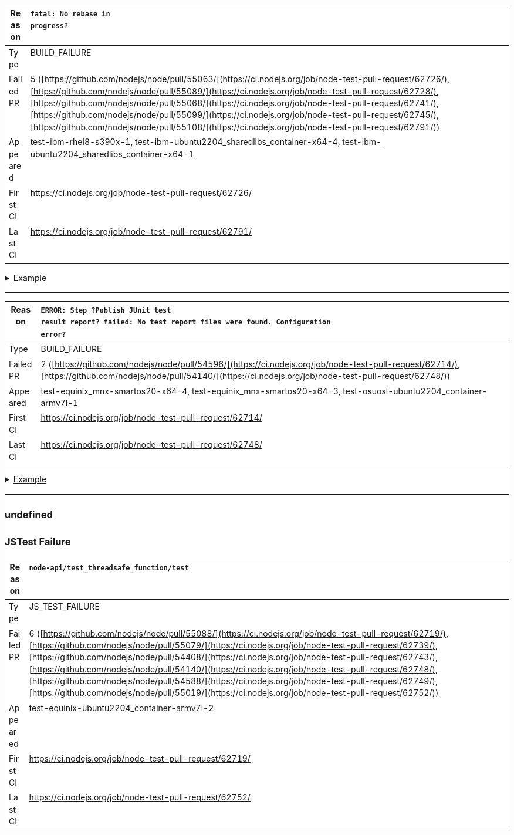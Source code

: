 | Reason | <code>fatal: No rebase in progress?</code> |
| - | :- |
| Type | BUILD_FAILURE |
| Failed PR | 5 ([https://github.com/nodejs/node/pull/55063/](https://ci.nodejs.org/job/node-test-pull-request/62726/), [https://github.com/nodejs/node/pull/55089/](https://ci.nodejs.org/job/node-test-pull-request/62728/), [https://github.com/nodejs/node/pull/55068/](https://ci.nodejs.org/job/node-test-pull-request/62741/), [https://github.com/nodejs/node/pull/55099/](https://ci.nodejs.org/job/node-test-pull-request/62745/), [https://github.com/nodejs/node/pull/55108/](https://ci.nodejs.org/job/node-test-pull-request/62791/)) |
| Appeared | [test-ibm-rhel8-s390x-1](https://ci.nodejs.org/job/node-test-commit-linuxone/nodes=rhel8-s390x/46106/console), [test-ibm-ubuntu2204_sharedlibs_container-x64-4](https://ci.nodejs.org/job/node-test-commit-linux-containered/nodes=ubuntu2204_sharedlibs_shared_x64/46635/console), [test-ibm-ubuntu2204_sharedlibs_container-x64-1](https://ci.nodejs.org/job/node-test-commit-linux-containered/nodes=ubuntu2204_sharedlibs_shared_x64/46623/console) |
| First CI | https://ci.nodejs.org/job/node-test-pull-request/62726/ |
| Last CI | https://ci.nodejs.org/job/node-test-pull-request/62791/ |

<details><summary><a href="https://ci.nodejs.org/job/node-test-commit-linuxone/nodes=rhel8-s390x/46106/console">Example</a></summary></details>

-------

| Reason | <code>ERROR: Step ?Publish JUnit test result report? failed: No test report files were found. Configuration error?</code> |
| - | :- |
| Type | BUILD_FAILURE |
| Failed PR | 2 ([https://github.com/nodejs/node/pull/54596/](https://ci.nodejs.org/job/node-test-pull-request/62714/), [https://github.com/nodejs/node/pull/54140/](https://ci.nodejs.org/job/node-test-pull-request/62748/)) |
| Appeared | [test-equinix_mnx-smartos20-x64-4](https://ci.nodejs.org/job/node-test-commit-smartos/nodes=smartos20-64/57052/console), [test-equinix_mnx-smartos20-x64-3](https://ci.nodejs.org/job/node-test-commit-smartos/nodes=smartos20-64/57042/console), [test-osuosl-ubuntu2204_container-armv7l-1](https://ci.nodejs.org/job/node-test-binary-armv7l/RUN_SUBSET=js,nodes=ubuntu2204-armv7l/13858/console) |
| First CI | https://ci.nodejs.org/job/node-test-pull-request/62714/ |
| Last CI | https://ci.nodejs.org/job/node-test-pull-request/62748/ |

<details><summary><a href="https://ci.nodejs.org/job/node-test-commit-smartos/nodes=smartos20-64/57052/console">Example</a></summary></details>

-------


### undefined


### JSTest Failure

| Reason | <code>node-api/test_threadsafe_function/test</code> |
| - | :- |
| Type | JS_TEST_FAILURE |
| Failed PR | 6 ([https://github.com/nodejs/node/pull/55088/](https://ci.nodejs.org/job/node-test-pull-request/62719/), [https://github.com/nodejs/node/pull/55079/](https://ci.nodejs.org/job/node-test-pull-request/62739/), [https://github.com/nodejs/node/pull/54408/](https://ci.nodejs.org/job/node-test-pull-request/62743/), [https://github.com/nodejs/node/pull/54140/](https://ci.nodejs.org/job/node-test-pull-request/62748/), [https://github.com/nodejs/node/pull/54588/](https://ci.nodejs.org/job/node-test-pull-request/62749/), [https://github.com/nodejs/node/pull/55019/](https://ci.nodejs.org/job/node-test-pull-request/62752/)) |
| Appeared | [test-equinix-ubuntu2204_container-armv7l-2](https://ci.nodejs.org/job/node-test-binary-armv7l/RUN_SUBSET=native,nodes=ubuntu2204-armv7l/13885/console) |
| First CI | https://ci.nodejs.org/job/node-test-pull-request/62719/ |
| Last CI | https://ci.nodejs.org/job/node-test-pull-request/62752/ |
